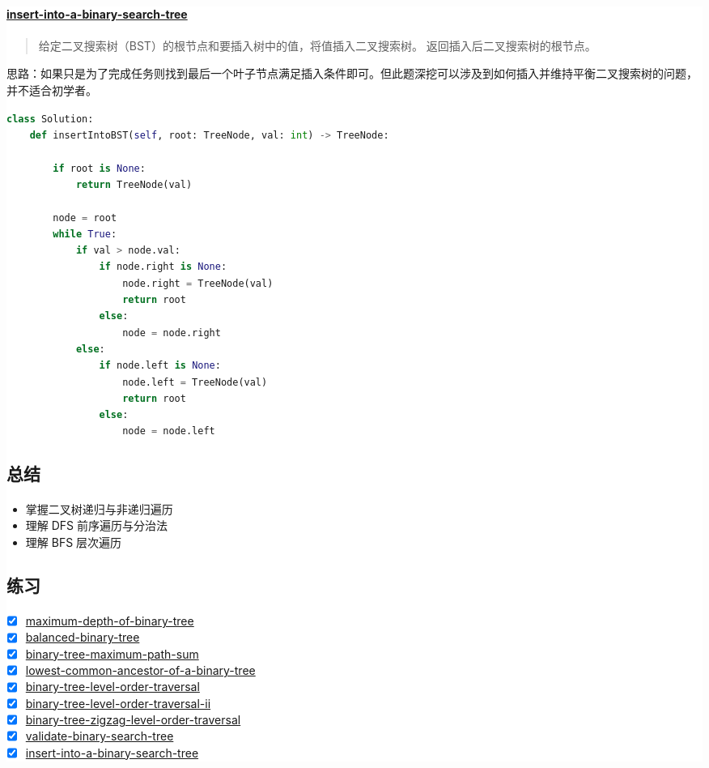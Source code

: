 #### [insert-into-a-binary-search-tree](https://leetcode-cn.com/problems/insert-into-a-binary-search-tree/)

> 给定二叉搜索树（BST）的根节点和要插入树中的值，将值插入二叉搜索树。 返回插入后二叉搜索树的根节点。

思路：如果只是为了完成任务则找到最后一个叶子节点满足插入条件即可。但此题深挖可以涉及到如何插入并维持平衡二叉搜索树的问题，并不适合初学者。

```Python
class Solution:
    def insertIntoBST(self, root: TreeNode, val: int) -> TreeNode:
        
        if root is None:
            return TreeNode(val)
        
        node = root
        while True:
            if val > node.val:
                if node.right is None:
                    node.right = TreeNode(val)
                    return root
                else:
                    node = node.right
            else:
                if node.left is None:
                    node.left = TreeNode(val)
                    return root
                else:
                    node = node.left
```

## 总结

- 掌握二叉树递归与非递归遍历
- 理解 DFS 前序遍历与分治法
- 理解 BFS 层次遍历

## 练习

- [x] [maximum-depth-of-binary-tree](https://leetcode-cn.com/problems/maximum-depth-of-binary-tree/)
- [x] [balanced-binary-tree](https://leetcode-cn.com/problems/balanced-binary-tree/)
- [x] [binary-tree-maximum-path-sum](https://leetcode-cn.com/problems/binary-tree-maximum-path-sum/)
- [x] [lowest-common-ancestor-of-a-binary-tree](https://leetcode-cn.com/problems/lowest-common-ancestor-of-a-binary-tree/)
- [x] [binary-tree-level-order-traversal](https://leetcode-cn.com/problems/binary-tree-level-order-traversal/)
- [x] [binary-tree-level-order-traversal-ii](https://leetcode-cn.com/problems/binary-tree-level-order-traversal-ii/)
- [x] [binary-tree-zigzag-level-order-traversal](https://leetcode-cn.com/problems/binary-tree-zigzag-level-order-traversal/)
- [x] [validate-binary-search-tree](https://leetcode-cn.com/problems/validate-binary-search-tree/)
- [x] [insert-into-a-binary-search-tree](https://leetcode-cn.com/problems/insert-into-a-binary-search-tree/)
